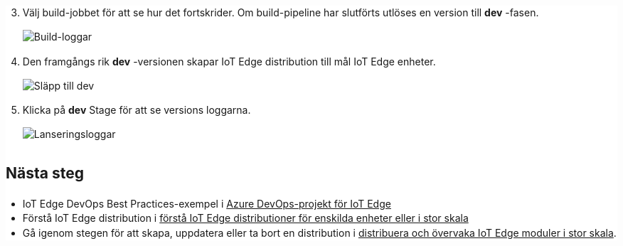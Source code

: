 3. Välj build-jobbet för att se hur det fortskrider. Om build-pipeline har slutförts utlöses en version till **dev** -fasen.

    ![Build-loggar](./media/how-to-ci-cd/build-logs.png)

4. Den framgångs rik **dev** -versionen skapar IoT Edge distribution till mål IoT Edge enheter.

    ![Släpp till dev](./media/how-to-ci-cd/pending-approval.png)

5. Klicka på **dev** Stage för att se versions loggarna.

    ![Lanseringsloggar](./media/how-to-ci-cd/release-logs.png)

## <a name="next-steps"></a>Nästa steg

* IoT Edge DevOps Best Practices-exempel i [Azure DevOps-projekt för IoT Edge](how-to-devops-project.md)
* Förstå IoT Edge distribution i [förstå IoT Edge distributioner för enskilda enheter eller i stor skala](module-deployment-monitoring.md)
* Gå igenom stegen för att skapa, uppdatera eller ta bort en distribution i [distribuera och övervaka IoT Edge moduler i stor skala](how-to-deploy-at-scale.md).
